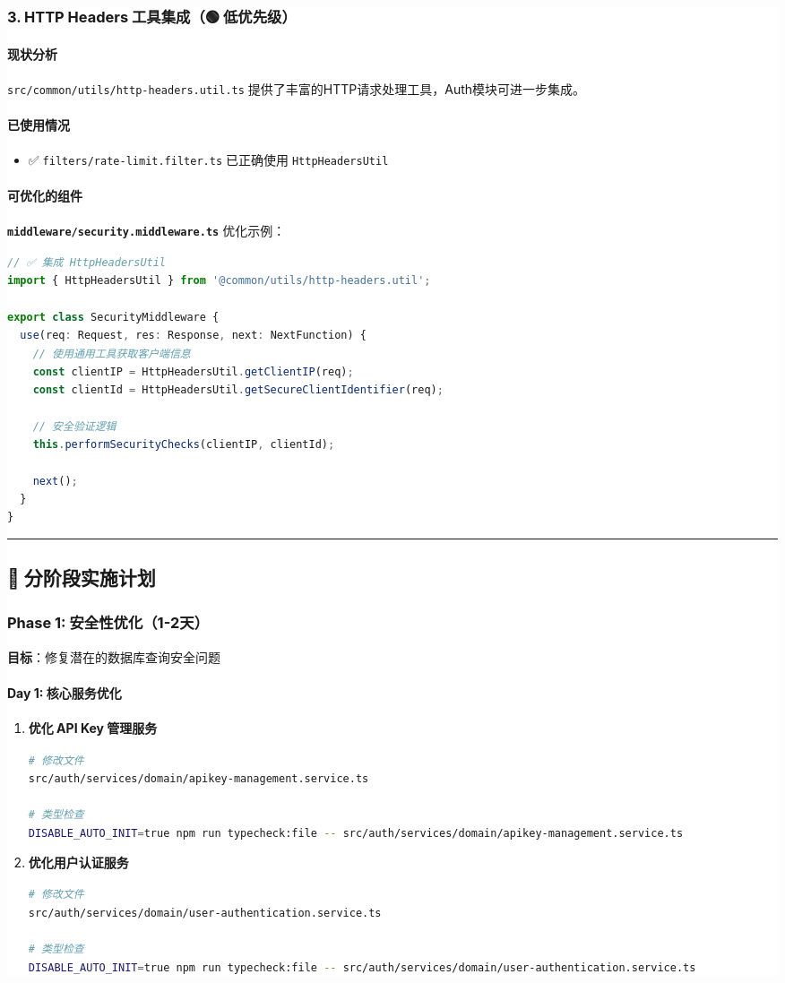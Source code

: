 
### 3. HTTP Headers 工具集成（🟢 低优先级）

#### 现状分析
`src/common/utils/http-headers.util.ts` 提供了丰富的HTTP请求处理工具，Auth模块可进一步集成。

#### 已使用情况
- ✅ `filters/rate-limit.filter.ts` 已正确使用 `HttpHeadersUtil`

#### 可优化的组件

**`middleware/security.middleware.ts`** 优化示例：
```typescript
// ✅ 集成 HttpHeadersUtil
import { HttpHeadersUtil } from '@common/utils/http-headers.util';

export class SecurityMiddleware {
  use(req: Request, res: Response, next: NextFunction) {
    // 使用通用工具获取客户端信息
    const clientIP = HttpHeadersUtil.getClientIP(req);
    const clientId = HttpHeadersUtil.getSecureClientIdentifier(req);
    
    // 安全验证逻辑
    this.performSecurityChecks(clientIP, clientId);
    
    next();
  }
}
```

---

## 🚀 分阶段实施计划

### Phase 1: 安全性优化（1-2天）
**目标**：修复潜在的数据库查询安全问题

#### Day 1: 核心服务优化
1. **优化 API Key 管理服务**
   ```bash
   # 修改文件
   src/auth/services/domain/apikey-management.service.ts
   
   # 类型检查
   DISABLE_AUTO_INIT=true npm run typecheck:file -- src/auth/services/domain/apikey-management.service.ts
   ```

2. **优化用户认证服务** 
   ```bash
   # 修改文件
   src/auth/services/domain/user-authentication.service.ts
   
   # 类型检查  
   DISABLE_AUTO_INIT=true npm run typecheck:file -- src/auth/services/domain/user-authentication.service.ts
   ```
